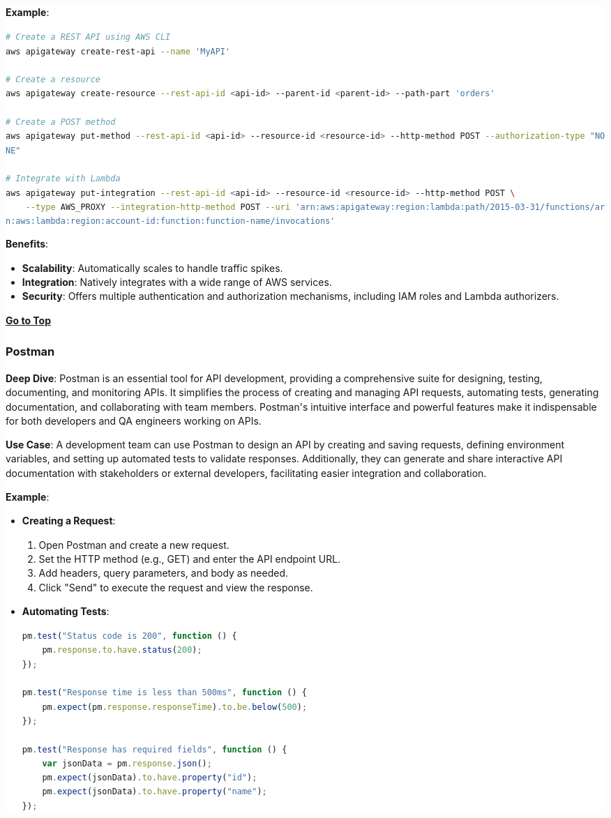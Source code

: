 **Example**:
```bash
# Create a REST API using AWS CLI
aws apigateway create-rest-api --name 'MyAPI'

# Create a resource
aws apigateway create-resource --rest-api-id <api-id> --parent-id <parent-id> --path-part 'orders'

# Create a POST method
aws apigateway put-method --rest-api-id <api-id> --resource-id <resource-id> --http-method POST --authorization-type "NONE"

# Integrate with Lambda
aws apigateway put-integration --rest-api-id <api-id> --resource-id <resource-id> --http-method POST \
    --type AWS_PROXY --integration-http-method POST --uri 'arn:aws:apigateway:region:lambda:path/2015-03-31/functions/arn:aws:lambda:region:account-id:function:function-name/invocations'
```

**Benefits**:
- **Scalability**: Automatically scales to handle traffic spikes.
- **Integration**: Natively integrates with a wide range of AWS services.
- **Security**: Offers multiple authentication and authorization mechanisms, including IAM roles and Lambda authorizers.

[**Go to Top**](#top-tools-for-api-management-arranged-by-real-world-usage)

### Postman

**Deep Dive**: Postman is an essential tool for API development, providing a comprehensive suite for designing, testing, documenting, and monitoring APIs. It simplifies the process of creating and managing API requests, automating tests, generating documentation, and collaborating with team members. Postman's intuitive interface and powerful features make it indispensable for both developers and QA engineers working on APIs.

**Use Case**: A development team can use Postman to design an API by creating and saving requests, defining environment variables, and setting up automated tests to validate responses. Additionally, they can generate and share interactive API documentation with stakeholders or external developers, facilitating easier integration and collaboration.

**Example**:
- **Creating a Request**:
  1. Open Postman and create a new request.
  2. Set the HTTP method (e.g., GET) and enter the API endpoint URL.
  3. Add headers, query parameters, and body as needed.
  4. Click "Send" to execute the request and view the response.

- **Automating Tests**:
  ```javascript
  pm.test("Status code is 200", function () {
      pm.response.to.have.status(200);
  });

  pm.test("Response time is less than 500ms", function () {
      pm.expect(pm.response.responseTime).to.be.below(500);
  });

  pm.test("Response has required fields", function () {
      var jsonData = pm.response.json();
      pm.expect(jsonData).to.have.property("id");
      pm.expect(jsonData).to.have.property("name");
  });
  ```
